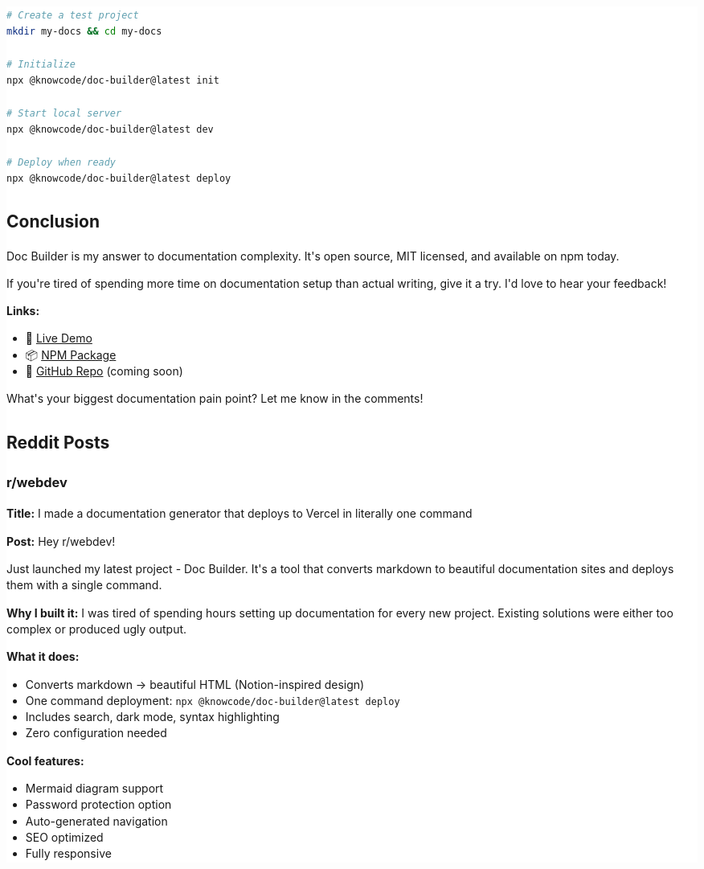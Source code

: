 ```bash
# Create a test project
mkdir my-docs && cd my-docs

# Initialize
npx @knowcode/doc-builder@latest init

# Start local server
npx @knowcode/doc-builder@latest dev

# Deploy when ready
npx @knowcode/doc-builder@latest deploy
```

## Conclusion

Doc Builder is my answer to documentation complexity. It's open source, MIT licensed, and available on npm today.

If you're tired of spending more time on documentation setup than actual writing, give it a try. I'd love to hear your feedback!

**Links:**
- 🚀 [Live Demo](https://doc-builder-delta.vercel.app)
- 📦 [NPM Package](https://www.npmjs.com/package/@knowcode/doc-builder)
- 🐙 [GitHub Repo](https://github.com/knowcode/doc-builder) (coming soon)

What's your biggest documentation pain point? Let me know in the comments!

## Reddit Posts

### r/webdev

**Title:** I made a documentation generator that deploys to Vercel in literally one command

**Post:**
Hey r/webdev!

Just launched my latest project - Doc Builder. It's a tool that converts markdown to beautiful documentation sites and deploys them with a single command.

**Why I built it:**
I was tired of spending hours setting up documentation for every new project. Existing solutions were either too complex or produced ugly output.

**What it does:**
- Converts markdown → beautiful HTML (Notion-inspired design)
- One command deployment: `npx @knowcode/doc-builder@latest deploy`
- Includes search, dark mode, syntax highlighting
- Zero configuration needed

**Cool features:**
- Mermaid diagram support
- Password protection option
- Auto-generated navigation
- SEO optimized
- Fully responsive
